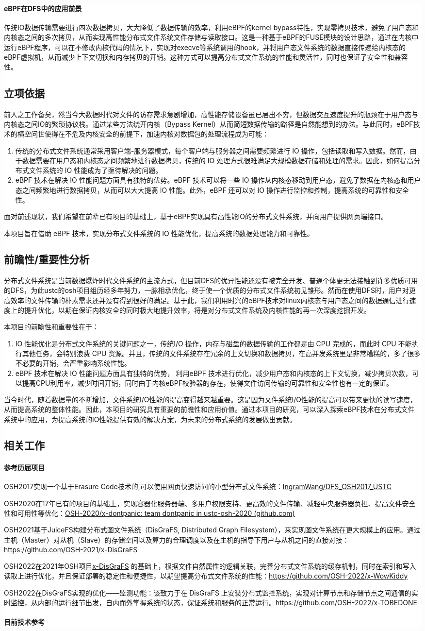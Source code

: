 #### eBPF在DFS中的应用前景

传统IO数据传输需要进行四次数据拷贝，大大降低了数据传输的效率，利用eBPF的kernel bypass特性，实现零拷贝技术，避免了用户态和内核态之间的多次拷贝，从而实现高性能分布式文件系统文件存储与读取接口。这是一种基于eBPF的FUSE模块的设计思路，通过在内核中运行eBPF程序，可以在不修改内核代码的情况下，实现对execve等系统调用的hook，并将用户态文件系统的数据直接传递给内核态的eBPF虚拟机，从而减少上下文切换和内存拷贝的开销。这种方式可以提高分布式文件系统的性能和灵活性，同时也保证了安全性和兼容性。

## 立项依据

前人之工作备矣，然当今大数据时代对文件的访存需求急剧增加，高性能存储设备虽已层出不穷，但数据交互速度提升的瓶颈在于用户态与内核态之间IO的繁琐协议栈。通过某些方法绕开内核（Bypass Kernel）从而简短数据传输的路径是自然能想到的办法。与此同时，eBPF技术的横空问世使得在不危及内核安全的前提下，加速内核对数据包的处理流程成为可能：

1. 传统的分布式文件系统通常采用客户端-服务器模式，每个客户端与服务器之间需要频繁进行 IO 操作，包括读取和写入数据。然而，由于数据需要在用户态和内核态之间频繁地进行数据拷贝，传统的 IO 处理方式很难满足大规模数据存储和处理的需求。因此，如何提高分布式文件系统的 IO 性能成为了亟待解决的问题。
2. eBPF 技术在解决 IO 性能问题方面具有独特的优势。eBPF 技术可以将一些 IO 操作从内核态移动到用户态，避免了数据在内核态和用户态之间频繁地进行数据拷贝，从而可以大大提高 IO 性能。此外，eBPF 还可以对 IO 操作进行监控和控制，提高系统的可靠性和安全性。

面对前述现状，我们希望在前辈已有项目的基础上，基于eBPF实现具有高性能IO的分布式文件系统，并向用户提供网页端接口。

本项目旨在借助 eBPF 技术，实现分布式文件系统的 IO 性能优化，提高系统的数据处理能力和可靠性。

## 前瞻性/重要性分析

分布式文件系统是当前数据爆炸时代文件系统的主流方式，但目前DFS的优异性能还没有被完全开发、普通个体更无法接触到许多优质可用的DFS，为此ustc的osh项目组历经多年努力，一脉相承优化，终于使一个优质的分布式文件系统初见雏形。然而在使用DFS时，用户对更高效率的文件传输的朴素需求还并没有得到很好的满足。基于此，我们利用时兴的eBPF技术对linux内核态与用户态之间的数据通信进行速度上的提升优化，以期在保证内核安全的同时极大地提升效率，将是对分布式文件系统及内核性能的再一次深度挖掘开发。

本项目的前瞻性和重要性在于：

1. IO 性能优化是分布式文件系统的关键问题之一，传统I/O 操作，内存与磁盘的数据传输的工作都是由 CPU 完成的，而此时 CPU 不能执行其他任务，会特别浪费 CPU 资源。并且，传统的文件系统存在冗余的上文切换和数据拷贝，在高并发系统里是非常糟糕的，多了很多不必要的开销，会严重影响系统性能。
2. eBPF 技术在解决 IO 性能问题方面具有独特的优势， 利用eBPF 技术进行优化，减少用户态和内核态的上下文切换，减少拷贝次数，可以提高CPU利用率，减少时间开销，同时由于内核eBPF校验器的存在，使得文件访问传输的可靠性和安全性也有一定的保证。

当今时代，随着数据量的不断增加，文件系统I/O性能的提高变得越来越重要。这是因为文件系统I/O性能的提高可以带来更快的读写速度，从而提高系统的整体性能。因此，本项目的研究具有重要的前瞻性和应用价值。通过本项目的研究，可以深入探索eBPF技术在分布式文件系统中的应用，为提高系统的IO性能提供有效的解决方案，为未来的分布式系统的发展做出贡献。

## 相关工作

#### 参考历届项目

OSH2017实现一个基于Erasure Code技术的,可以使用网页快速访问的小型分布式文件系统：[IngramWang/DFS_OSH2017_USTC ](https://github.com/IngramWang/DFS_OSH2017_USTC)

OSH2020在17年已有的项目的基础上，实现容器化服务器端、多用户权限支持、更高效的文件传输、减轻中央服务器负担、提高文件安全性和可用性等优化：[OSH-2020/x-dontpanic: team dontpanic in ustc-osh-2020 (github.com)](https://github.com/OSH-2020/x-dontpanic)

OSH2021基于JuiceFS构建分布式图文件系统（DisGraFS, Distributed Graph Filesystem），来实现图文件系统在更大规模上的应用。通过主机（Master）对从机（Slave）的存储空间以及算力的合理调度以及在主机的指导下用户与从机之间的直接对接：<https://github.com/OSH-2021/x-DisGraFS>

OSH2022在2021年OSH项目[x-DisGraFS](https://github.com/OSH-2021/x-DisGraFS) 的基础上，根据文件自然属性的逻辑关联，完善分布式文件系统的缓存机制，同时在索引和写入读取上进行优化，并且保证部署的稳定性和便捷性，以期望提高分布式文件系统的性能：<https://github.com/OSH-2022/x-WowKiddy>

OSH2022在DisGraFS实现的优化——监测功能：该致力于在 DisGraFS 上安装分布式监控系统，实现对计算节点和存储节点之间通信的实时监控，从内部的运行细节出发，自内而外掌握系统的状态，保证系统和服务的正常运行。<https://github.com/OSH-2022/x-TOBEDONE>

#### 目前技术参考
